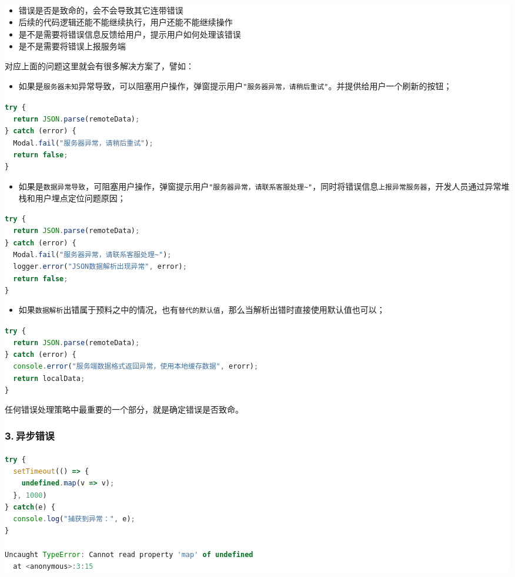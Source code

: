 - 错误是否是致命的，会不会导致其它连带错误
- 后续的代码逻辑还能不能继续执行，用户还能不能继续操作
- 是不是需要将错误信息反馈给用户，提示用户如何处理该错误
- 是不是需要将错误上报服务端

对应上面的问题这里就会有很多解决方案了，譬如：

- 如果是`服务器未知`异常导致，可以阻塞用户操作，弹窗提示用户`"服务器异常，请稍后重试"`。并提供给用户一个刷新的按钮；

```javascript
try {
  return JSON.parse(remoteData);
} catch (error) {
  Modal.fail("服务器异常，请稍后重试");
  return false;
}
```

- 如果是`数据异常导致`，可阻塞用户操作，弹窗提示用户`"服务器异常，请联系客服处理~"`，同时将错误信息`上报异常服务器`，开发人员通过异常堆栈和用户埋点定位问题原因；

```javascript
try {
  return JSON.parse(remoteData);
} catch (error) {
  Modal.fail("服务器异常，请联系客服处理~");
  logger.error("JSON数据解析出现异常", error);
  return false;
}
```

- 如果`数据解析`出错属于预料之中的情况，也有`替代的默认值`，那么当解析出错时直接使用默认值也可以；

```javascript
try {
  return JSON.parse(remoteData);
} catch (error) {
  console.error("服务端数据格式返回异常，使用本地缓存数据", erorr);
  return localData;
}
```

任何错误处理策略中最重要的一个部分，就是确定错误是否致命。

### 3. 异步错误

```javascript
try {
  setTimeout(() => {
    undefined.map(v => v);
  }, 1000)
} catch(e) {
  console.log("捕获到异常：", e);
}
 
Uncaught TypeError: Cannot read property 'map' of undefined
  at <anonymous>:3:15
```
